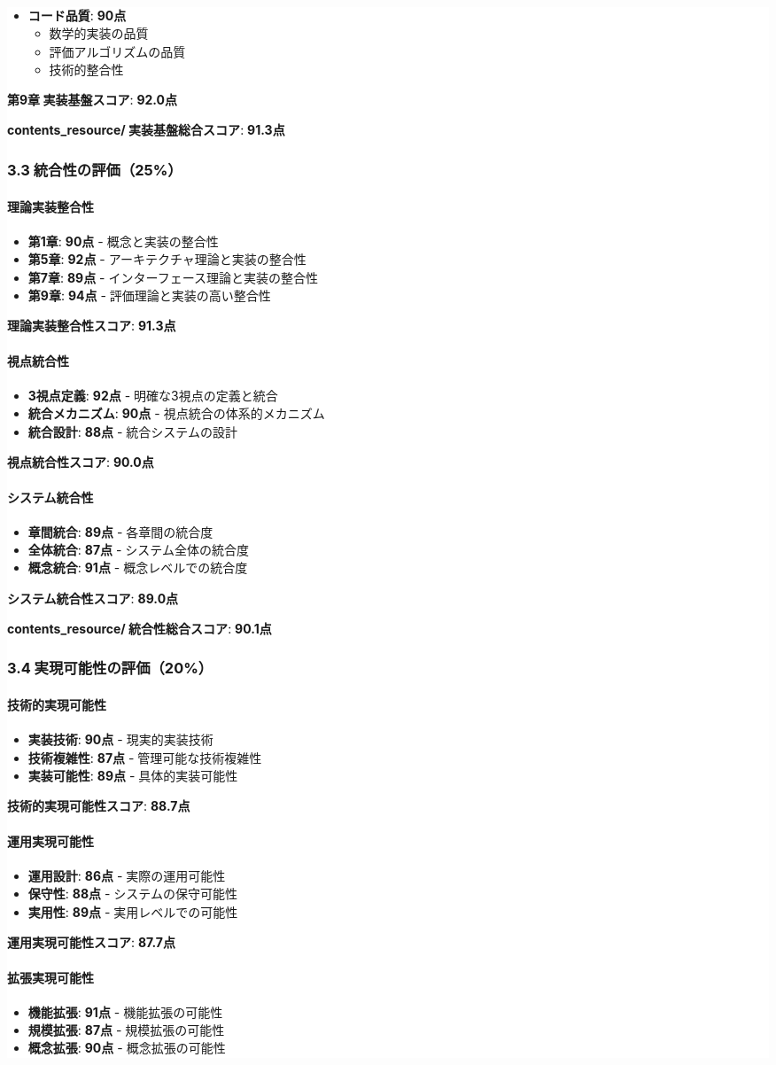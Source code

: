 - **コード品質**: **90点**
  - 数学的実装の品質
  - 評価アルゴリズムの品質
  - 技術的整合性

**第9章 実装基盤スコア**: **92.0点**

**contents_resource/ 実装基盤総合スコア**: **91.3点**

### 3.3 統合性の評価（25%）

#### **理論実装整合性**
- **第1章**: **90点** - 概念と実装の整合性
- **第5章**: **92点** - アーキテクチャ理論と実装の整合性
- **第7章**: **89点** - インターフェース理論と実装の整合性
- **第9章**: **94点** - 評価理論と実装の高い整合性

**理論実装整合性スコア**: **91.3点**

#### **視点統合性**
- **3視点定義**: **92点** - 明確な3視点の定義と統合
- **統合メカニズム**: **90点** - 視点統合の体系的メカニズム
- **統合設計**: **88点** - 統合システムの設計

**視点統合性スコア**: **90.0点**

#### **システム統合性**
- **章間統合**: **89点** - 各章間の統合度
- **全体統合**: **87点** - システム全体の統合度
- **概念統合**: **91点** - 概念レベルでの統合度

**システム統合性スコア**: **89.0点**

**contents_resource/ 統合性総合スコア**: **90.1点**

### 3.4 実現可能性の評価（20%）

#### **技術的実現可能性**
- **実装技術**: **90点** - 現実的実装技術
- **技術複雑性**: **87点** - 管理可能な技術複雑性
- **実装可能性**: **89点** - 具体的実装可能性

**技術的実現可能性スコア**: **88.7点**

#### **運用実現可能性**
- **運用設計**: **86点** - 実際の運用可能性
- **保守性**: **88点** - システムの保守可能性
- **実用性**: **89点** - 実用レベルでの可能性

**運用実現可能性スコア**: **87.7点**

#### **拡張実現可能性**
- **機能拡張**: **91点** - 機能拡張の可能性
- **規模拡張**: **87点** - 規模拡張の可能性
- **概念拡張**: **90点** - 概念拡張の可能性
